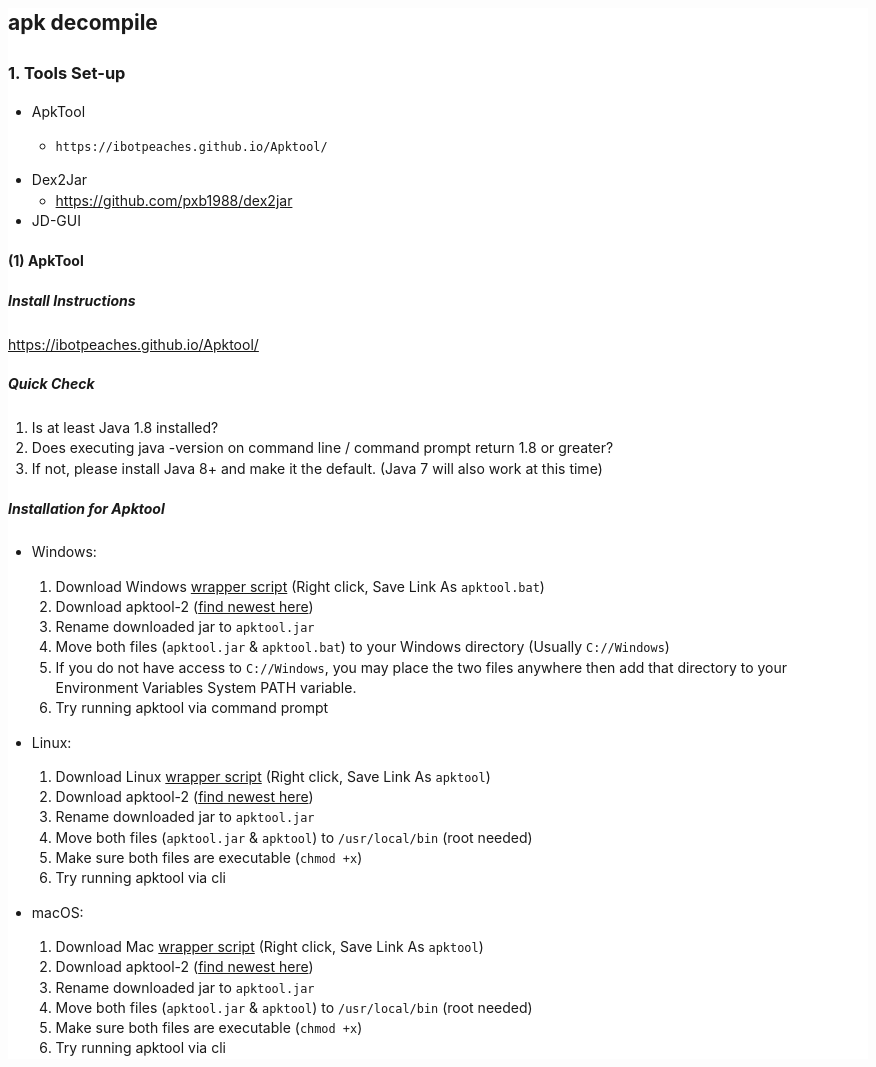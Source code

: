 ## apk decompile

### 1. Tools Set-up

- ApkTool
  - 	https://ibotpeaches.github.io/Apktool/
- Dex2Jar
  - https://github.com/pxb1988/dex2jar
- JD-GUI

#### (1) ApkTool

##### Install Instructions

https://ibotpeaches.github.io/Apktool/

##### Quick Check

1. Is at least Java 1.8 installed?
2. Does executing java -version on command line / command prompt return 1.8 or greater?
3. If not, please install Java 8+ and make it the default. (Java 7 will also work at this time)

##### Installation for Apktool

- Windows:

  1. Download Windows [wrapper script](https://raw.githubusercontent.com/iBotPeaches/Apktool/master/scripts/windows/apktool.bat) (Right click, Save Link As `apktool.bat`)
  2. Download apktool-2 ([find newest here](https://bitbucket.org/iBotPeaches/apktool/downloads/))
  3. Rename downloaded jar to `apktool.jar`
  4. Move both files (`apktool.jar` & `apktool.bat`) to your Windows directory (Usually `C://Windows`)
  5. If you do not have access to `C://Windows`, you may place the two files anywhere then add that directory to your Environment Variables System PATH variable.
  6. Try running apktool via command prompt

- Linux:

  1. Download Linux [wrapper script](https://raw.githubusercontent.com/iBotPeaches/Apktool/master/scripts/linux/apktool) (Right click, Save Link As `apktool`)
  2. Download apktool-2 ([find newest here](https://bitbucket.org/iBotPeaches/apktool/downloads/))
  3. Rename downloaded jar to `apktool.jar`
  4. Move both files (`apktool.jar` & `apktool`) to `/usr/local/bin` (root needed)
  5. Make sure both files are executable (`chmod +x`)
  6. Try running apktool via cli

- macOS:

  1. Download Mac [wrapper script](https://raw.githubusercontent.com/iBotPeaches/Apktool/master/scripts/osx/apktool) (Right click, Save Link As `apktool`)
  2. Download apktool-2 ([find newest here](https://bitbucket.org/iBotPeaches/apktool/downloads/))
  3. Rename downloaded jar to `apktool.jar`
  4. Move both files (`apktool.jar` & `apktool`) to `/usr/local/bin` (root needed)
  5. Make sure both files are executable (`chmod +x`)
  6. Try running apktool via cli
